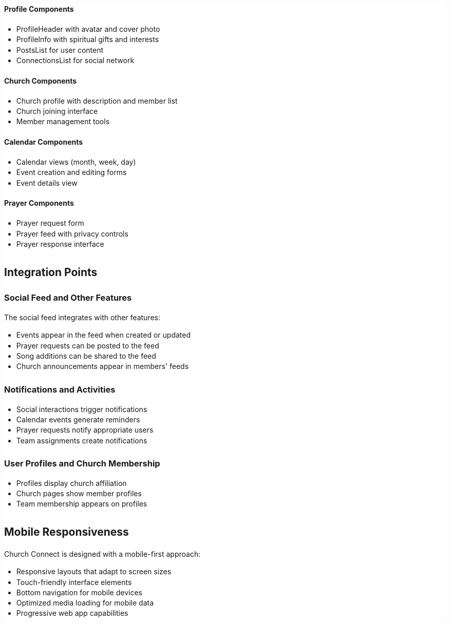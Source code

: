 #### Profile Components
- ProfileHeader with avatar and cover photo
- ProfileInfo with spiritual gifts and interests
- PostsList for user content
- ConnectionsList for social network

#### Church Components
- Church profile with description and member list
- Church joining interface
- Member management tools

#### Calendar Components
- Calendar views (month, week, day)
- Event creation and editing forms
- Event details view

#### Prayer Components
- Prayer request form
- Prayer feed with privacy controls
- Prayer response interface

## Integration Points

### Social Feed and Other Features
The social feed integrates with other features:
- Events appear in the feed when created or updated
- Prayer requests can be posted to the feed
- Song additions can be shared to the feed
- Church announcements appear in members' feeds

### Notifications and Activities
- Social interactions trigger notifications
- Calendar events generate reminders
- Prayer requests notify appropriate users
- Team assignments create notifications

### User Profiles and Church Membership
- Profiles display church affiliation
- Church pages show member profiles
- Team membership appears on profiles

## Mobile Responsiveness

Church Connect is designed with a mobile-first approach:
- Responsive layouts that adapt to screen sizes
- Touch-friendly interface elements
- Bottom navigation for mobile devices
- Optimized media loading for mobile data
- Progressive web app capabilities
